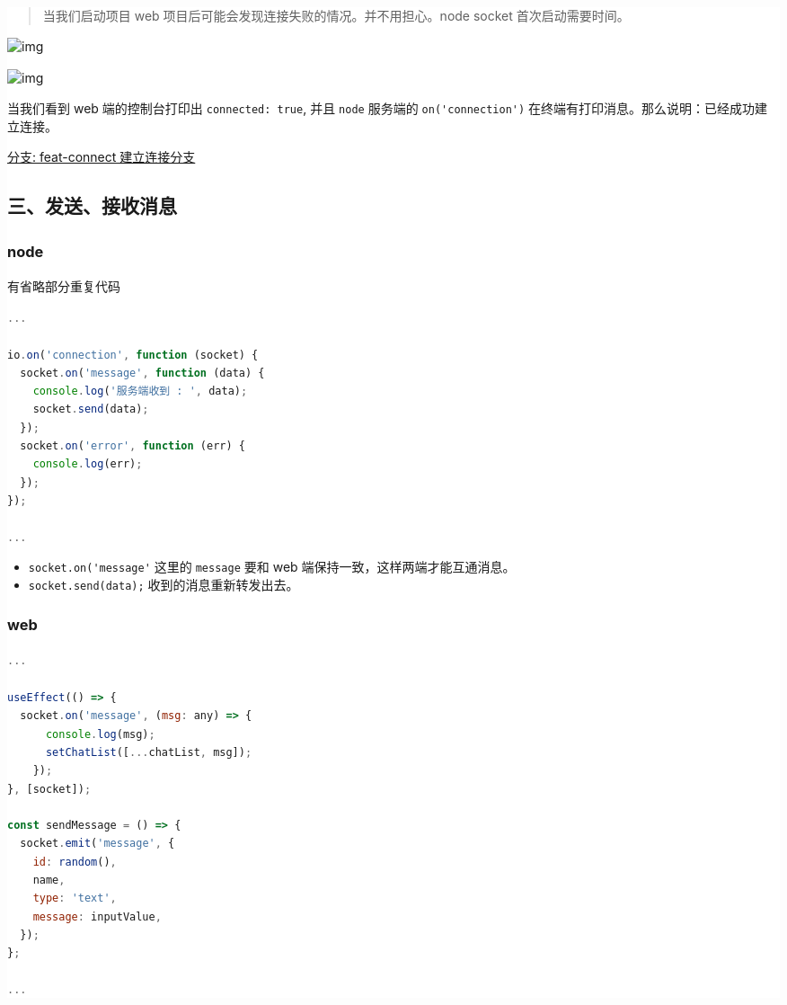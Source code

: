 > 当我们启动项目 web 项目后可能会发现连接失败的情况。并不用担心。node socket 首次启动需要时间。

![img](../gitimg/../gitImg/socket/socket2.jpg)

![img](../gitimg/../gitImg/socket/socket3.jpg)

当我们看到 web 端的控制台打印出 `connected: true`, 并且 `node` 服务端的 `on('connection')` 在终端有打印消息。那么说明：已经成功建立连接。

[分支: feat-connect 建立连接分支](https://github.com/hang1017/socketDemo/tree/feat-connect)

## 三、发送、接收消息

### node

有省略部分重复代码

```js
...

io.on('connection', function (socket) {
  socket.on('message', function (data) {
    console.log('服务端收到 : ', data);
    socket.send(data);
  });
  socket.on('error', function (err) {
    console.log(err);
  });
});

...
```

- `socket.on('message'` 这里的 `message` 要和 web 端保持一致，这样两端才能互通消息。
- `socket.send(data);` 收到的消息重新转发出去。

### web

```js
...

useEffect(() => {
  socket.on('message', (msg: any) => {
      console.log(msg);
      setChatList([...chatList, msg]);
    });
}, [socket]);

const sendMessage = () => {
  socket.emit('message', {
    id: random(),
    name,
    type: 'text',
    message: inputValue,
  });
};

...
```
